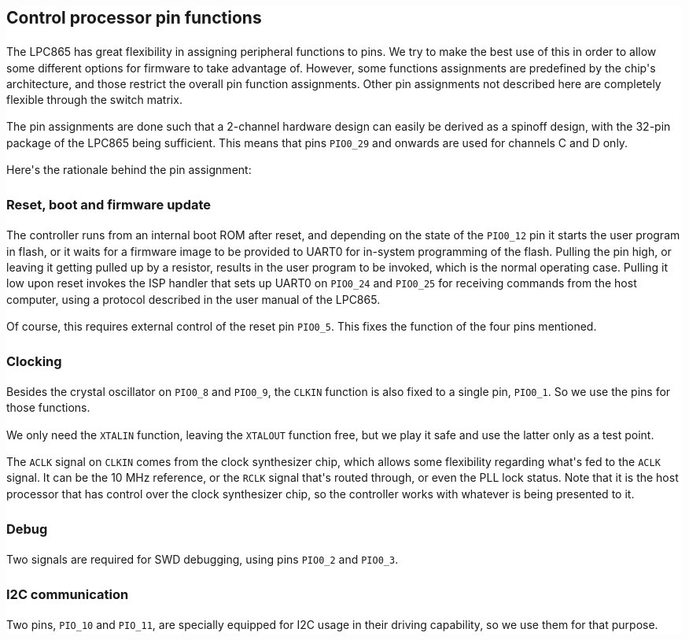 ## Control processor pin functions

The LPC865 has great flexibility in assigning peripheral functions to pins. We
try to make the best use of this in order to allow some different options for
firmware to take advantage of. However, some functions assignments are
predefined by the chip's architecture, and those restrict the overall pin
function assignments. Other pin assignments not described here are completely
flexible through the switch matrix.

The pin assignments are done such that a 2-channel hardware design can easily be
derived as a spinoff design, with the 32-pin package of the LPC865 being
sufficient. This means that pins `PIO0_29` and onwards are used for channels C
and D only.

Here's the rationale behind the pin assignment:

### Reset, boot and firmware update

The controller runs from an internal boot ROM after reset, and depending on the
state of the `PIO0_12` pin it starts the user program in flash, or it waits for
a firmware image to be provided to UART0 for in-system programming of the flash.
Pulling the pin high, or leaving it getting pulled up by a resistor, results in
the user program to be invoked, which is the normal operating case. Pulling it
low upon reset invokes the ISP handler that sets up UART0 on `PIO0_24` and
`PIO0_25` for receiving commands from the host computer, using a protocol
described in the user manual of the LPC865.

Of course, this requires external control of the reset pin `PIO0_5`. This fixes
the function of the four pins mentioned.

### Clocking

Besides the crystal oscillator on `PIO0_8` and `PIO0_9`, the `CLKIN` function is
also fixed to a single pin, `PIO0_1`. So we use the pins for those functions.

We only need the `XTALIN` function, leaving the `XTALOUT` function free, but we
play it safe and use the latter only as a test point.

The `ACLK` signal on `CLKIN` comes from the clock synthesizer chip, which allows
some flexibility regarding what's fed to the `ACLK` signal. It can be the 10 MHz
reference, or the `RCLK` signal that's routed through, or even the PLL lock
status. Note that it is the host processor that has control over the clock
synthesizer chip, so the controller works with whatever is being presented to
it.

### Debug

Two signals are required for SWD debugging, using pins `PIO0_2` and `PIO0_3`. 

### I2C communication

Two pins, `PIO_10` and `PIO_11`, are specially equipped for I2C usage in their
driving capability, so we use them for that purpose.
